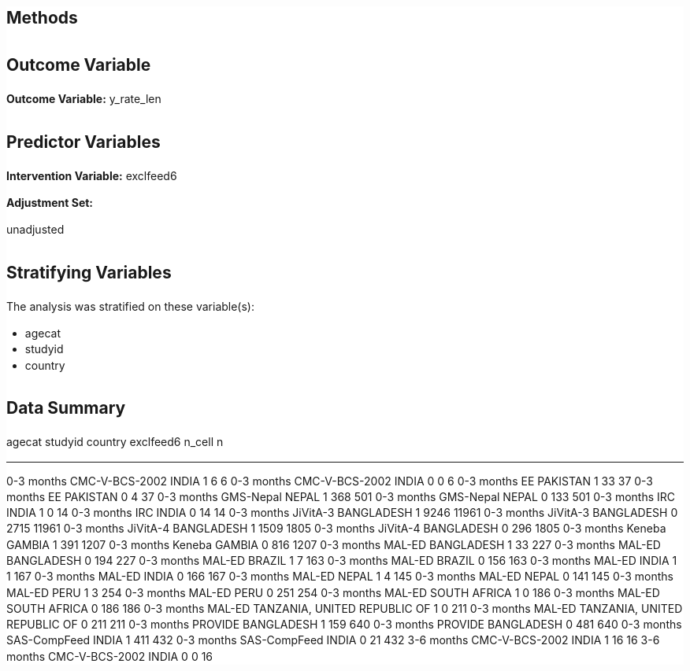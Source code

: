





## Methods
## Outcome Variable

**Outcome Variable:** y_rate_len

## Predictor Variables

**Intervention Variable:** exclfeed6

**Adjustment Set:**

unadjusted

## Stratifying Variables

The analysis was stratified on these variable(s):

* agecat
* studyid
* country

## Data Summary

agecat         studyid          country                        exclfeed6    n_cell       n
-------------  ---------------  -----------------------------  ----------  -------  ------
0-3 months     CMC-V-BCS-2002   INDIA                          1                 6       6
0-3 months     CMC-V-BCS-2002   INDIA                          0                 0       6
0-3 months     EE               PAKISTAN                       1                33      37
0-3 months     EE               PAKISTAN                       0                 4      37
0-3 months     GMS-Nepal        NEPAL                          1               368     501
0-3 months     GMS-Nepal        NEPAL                          0               133     501
0-3 months     IRC              INDIA                          1                 0      14
0-3 months     IRC              INDIA                          0                14      14
0-3 months     JiVitA-3         BANGLADESH                     1              9246   11961
0-3 months     JiVitA-3         BANGLADESH                     0              2715   11961
0-3 months     JiVitA-4         BANGLADESH                     1              1509    1805
0-3 months     JiVitA-4         BANGLADESH                     0               296    1805
0-3 months     Keneba           GAMBIA                         1               391    1207
0-3 months     Keneba           GAMBIA                         0               816    1207
0-3 months     MAL-ED           BANGLADESH                     1                33     227
0-3 months     MAL-ED           BANGLADESH                     0               194     227
0-3 months     MAL-ED           BRAZIL                         1                 7     163
0-3 months     MAL-ED           BRAZIL                         0               156     163
0-3 months     MAL-ED           INDIA                          1                 1     167
0-3 months     MAL-ED           INDIA                          0               166     167
0-3 months     MAL-ED           NEPAL                          1                 4     145
0-3 months     MAL-ED           NEPAL                          0               141     145
0-3 months     MAL-ED           PERU                           1                 3     254
0-3 months     MAL-ED           PERU                           0               251     254
0-3 months     MAL-ED           SOUTH AFRICA                   1                 0     186
0-3 months     MAL-ED           SOUTH AFRICA                   0               186     186
0-3 months     MAL-ED           TANZANIA, UNITED REPUBLIC OF   1                 0     211
0-3 months     MAL-ED           TANZANIA, UNITED REPUBLIC OF   0               211     211
0-3 months     PROVIDE          BANGLADESH                     1               159     640
0-3 months     PROVIDE          BANGLADESH                     0               481     640
0-3 months     SAS-CompFeed     INDIA                          1               411     432
0-3 months     SAS-CompFeed     INDIA                          0                21     432
3-6 months     CMC-V-BCS-2002   INDIA                          1                16      16
3-6 months     CMC-V-BCS-2002   INDIA                          0                 0      16